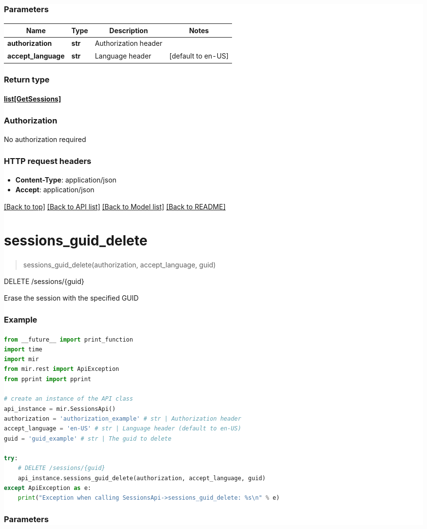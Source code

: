 ### Parameters

Name | Type | Description  | Notes
------------- | ------------- | ------------- | -------------
 **authorization** | **str**| Authorization header | 
 **accept_language** | **str**| Language header | [default to en-US]

### Return type

[**list[GetSessions]**](GetSessions.md)

### Authorization

No authorization required

### HTTP request headers

 - **Content-Type**: application/json
 - **Accept**: application/json

[[Back to top]](#) [[Back to API list]](../README.md#documentation-for-api-endpoints) [[Back to Model list]](../README.md#documentation-for-models) [[Back to README]](../README.md)

# **sessions_guid_delete**
> sessions_guid_delete(authorization, accept_language, guid)

DELETE /sessions/{guid}

Erase the session with the specified GUID

### Example
```python
from __future__ import print_function
import time
import mir
from mir.rest import ApiException
from pprint import pprint

# create an instance of the API class
api_instance = mir.SessionsApi()
authorization = 'authorization_example' # str | Authorization header
accept_language = 'en-US' # str | Language header (default to en-US)
guid = 'guid_example' # str | The guid to delete

try:
    # DELETE /sessions/{guid}
    api_instance.sessions_guid_delete(authorization, accept_language, guid)
except ApiException as e:
    print("Exception when calling SessionsApi->sessions_guid_delete: %s\n" % e)
```

### Parameters
